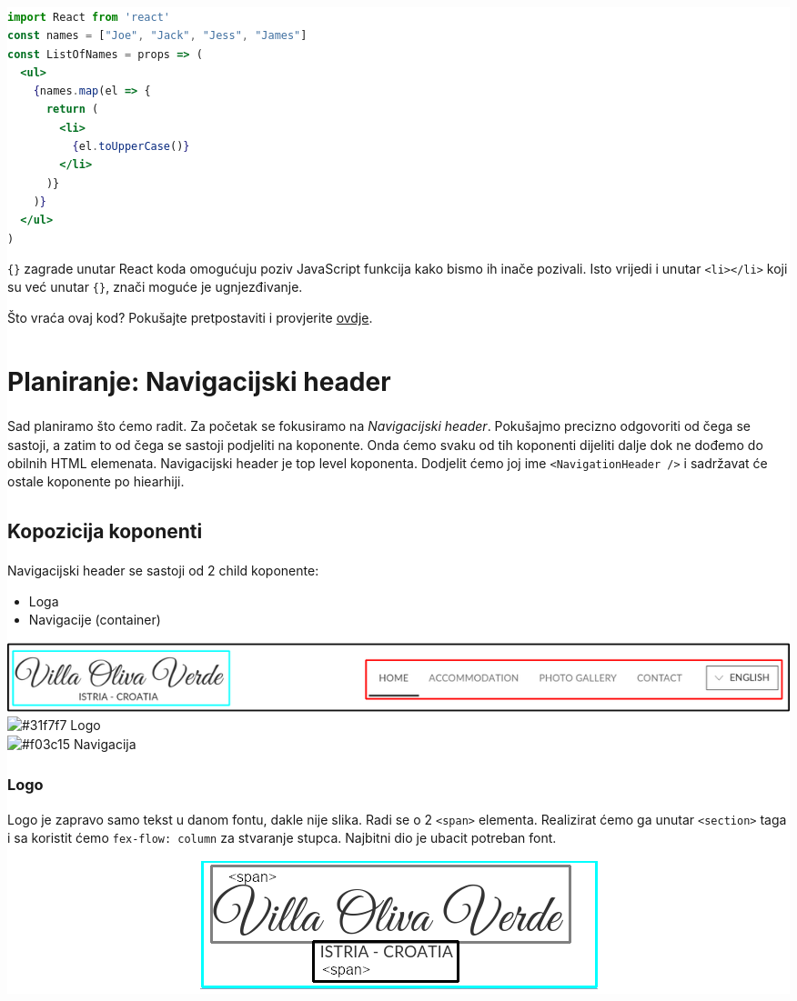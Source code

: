   ```jsx
  import React from 'react'
  const names = ["Joe", "Jack", "Jess", "James"]
  const ListOfNames = props => (
    <ul>
      {names.map(el => {
        return (
          <li>
            {el.toUpperCase()}
          </li>
        )}
      )}
    </ul>
  )
  ```
  `{}` zagrade unutar React koda omogućuju poziv JavaScript funkcija kako bismo ih inače pozivali. Isto vrijedi i unutar `<li></li>` koji su već unutar `{}`, znači moguće je ugnjezđivanje. 

  Što vraća ovaj kod? Pokušajte pretpostaviti i provjerite [ovdje](https://jsfiddle.net/dwsgb0hu/).

# Planiranje: Navigacijski header <a name="plan"></a>
  Sad planiramo što ćemo radit. Za početak se fokusiramo na *Navigacijski header*. Pokušajmo precizno odgovoriti od čega se sastoji, a zatim to od čega se sastoji podjeliti na koponente. Onda ćemo svaku od tih koponenti dijeliti dalje dok ne dođemo do obilnih HTML elemenata. Navigacijski header je top level koponenta. Dodjelit ćemo joj ime `<NavigationHeader />` i sadržavat će ostale koponente po hiearhiji.

## Kopozicija koponenti
  Navigacijski header se sastoji od 2 child koponente:
  - Loga
  - Navigacije (container)

  ![header components](./readmeRess/header3.png) <br/>
  ![#31f7f7](https://via.placeholder.com/15/31f7f7/000000?text=+) Logo  <br/>
  ![#f03c15](https://via.placeholder.com/15/f03c15/000000?text=+) Navigacija <br/>
### Logo
  Logo je zapravo samo tekst u danom fontu, dakle nije slika. Radi se o 2 `<span>` elementa. Realizirat ćemo ga unutar `<section>` taga i sa koristit ćemo `fex-flow: column` za stvaranje stupca. Najbitni dio je ubacit potreban font.<br/>
    <p align="center">
    <img src="./readmeRess/logoComp.png" />
  </p>
